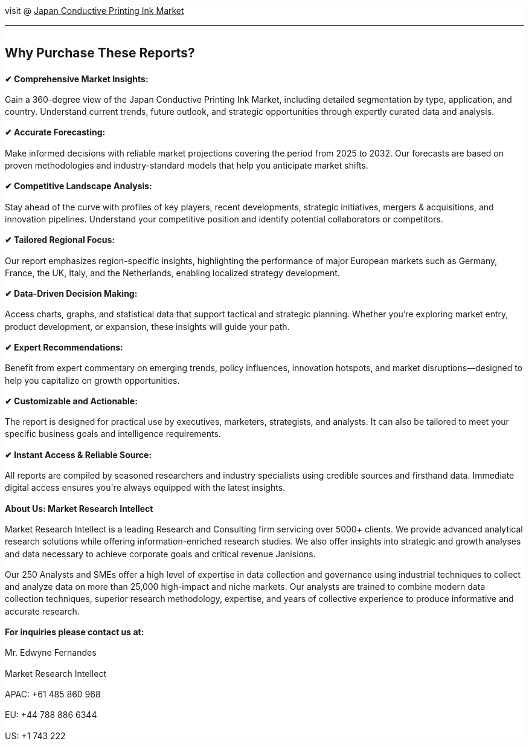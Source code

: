 visit&nbsp;@</strong>&nbsp;</span><span class="font-[700]"><a href="https://www.marketresearchintellect.com/product/global-conductive-printing-ink-market/?utm_source=Linkedin&utm_medium=049" target="_blank" data-tracking-control-name="article-ssr-frontend-pulse_little-text-block" data-tracking-will-navigate="" data-test-link="">Japan Conductive Printing Ink Market</a></span></p></blockquote><hr /><h2>Why Purchase These Reports?</h2><p><strong>✔ Comprehensive Market Insights:</strong></p><p>Gain a 360-degree view of the Japan Conductive Printing Ink Market, including detailed segmentation by type, application, and country. Understand current trends, future outlook, and strategic opportunities through expertly curated data and analysis.</p><p><strong>✔ Accurate Forecasting:</strong></p><p>Make informed decisions with reliable market projections covering the period from 2025 to 2032. Our forecasts are based on proven methodologies and industry-standard models that help you anticipate market shifts.</p><p><strong>✔ Competitive Landscape Analysis:</strong></p><p>Stay ahead of the curve with profiles of key players, recent developments, strategic initiatives, mergers &amp; acquisitions, and innovation pipelines. Understand your competitive position and identify potential collaborators or competitors.</p><p><strong>✔ Tailored Regional Focus:</strong></p><p>Our report emphasizes region-specific insights, highlighting the performance of major European markets such as Germany, France, the UK, Italy, and the Netherlands, enabling localized strategy development.</p><p><strong>✔ Data-Driven Decision Making:</strong></p><p>Access charts, graphs, and statistical data that support tactical and strategic planning. Whether you&rsquo;re exploring market entry, product development, or expansion, these insights will guide your path.</p><p><strong>✔ Expert Recommendations:</strong></p><p>Benefit from expert commentary on emerging trends, policy influences, innovation hotspots, and market disruptions&mdash;designed to help you capitalize on growth opportunities.</p><p><strong>✔ Customizable and Actionable:</strong></p><p>The report is designed for practical use by executives, marketers, strategists, and analysts. It can also be tailored to meet your specific business goals and intelligence requirements.</p><p><strong>✔ Instant Access &amp; Reliable Source:</strong></p><p>All reports are compiled by seasoned researchers and industry specialists using credible sources and firsthand data. Immediate digital access ensures you're always equipped with the latest insights.</p><p><strong><span class="font-[700]">About Us: Market Research Intellect</span></strong></p><p><span class="">Market Research Intellect is a leading Research and Consulting firm servicing over 5000+ clients. We provide advanced analytical research solutions while offering information-enriched research studies.&nbsp;</span>We also offer insights into strategic and growth analyses and data necessary to achieve corporate goals and critical revenue Janisions.</p><p><span class="">Our 250 Analysts and SMEs offer a high level of expertise in data collection and governance using industrial techniques to collect and analyze data on more than 25,000 high-impact and niche markets. Our analysts are trained to combine modern data collection techniques, superior research methodology, expertise, and years of collective experience to produce informative and accurate research.</span></p><p><strong>For inquiries please contact us at:</strong></p><p>Mr. Edwyne Fernandes</p><p>Market Research Intellect</p><p>APAC: +61 485 860 968</p><p>EU: +44 788 886 6344</p><p>US: +1 743 222